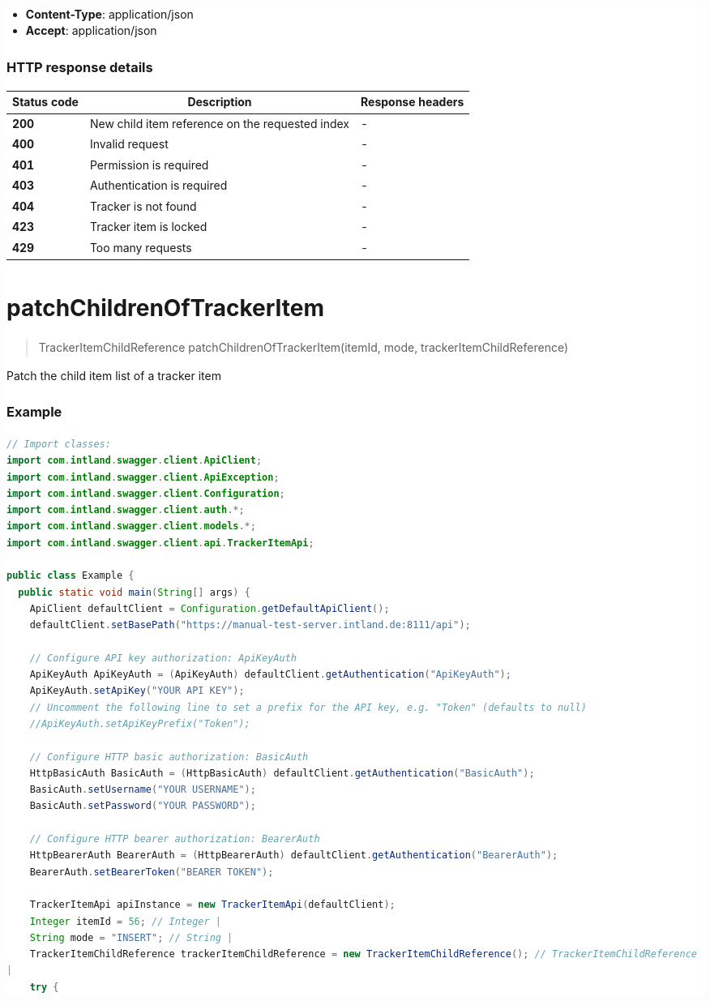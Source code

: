  - **Content-Type**: application/json
 - **Accept**: application/json

### HTTP response details
| Status code | Description | Response headers |
|-------------|-------------|------------------|
| **200** | New child item reference on the requested index |  -  |
| **400** | Invalid request |  -  |
| **401** | Permission is required |  -  |
| **403** | Authentication is required |  -  |
| **404** | Tracker is not found |  -  |
| **423** | Tracker item is locked |  -  |
| **429** | Too many requests |  -  |

<a name="patchChildrenOfTrackerItem"></a>
# **patchChildrenOfTrackerItem**
> TrackerItemChildReference patchChildrenOfTrackerItem(itemId, mode, trackerItemChildReference)

Patch the child item list of a tracker item

### Example
```java
// Import classes:
import com.intland.swagger.client.ApiClient;
import com.intland.swagger.client.ApiException;
import com.intland.swagger.client.Configuration;
import com.intland.swagger.client.auth.*;
import com.intland.swagger.client.models.*;
import com.intland.swagger.client.api.TrackerItemApi;

public class Example {
  public static void main(String[] args) {
    ApiClient defaultClient = Configuration.getDefaultApiClient();
    defaultClient.setBasePath("https://manual-test-server.intland.de:8111/api");
    
    // Configure API key authorization: ApiKeyAuth
    ApiKeyAuth ApiKeyAuth = (ApiKeyAuth) defaultClient.getAuthentication("ApiKeyAuth");
    ApiKeyAuth.setApiKey("YOUR API KEY");
    // Uncomment the following line to set a prefix for the API key, e.g. "Token" (defaults to null)
    //ApiKeyAuth.setApiKeyPrefix("Token");

    // Configure HTTP basic authorization: BasicAuth
    HttpBasicAuth BasicAuth = (HttpBasicAuth) defaultClient.getAuthentication("BasicAuth");
    BasicAuth.setUsername("YOUR USERNAME");
    BasicAuth.setPassword("YOUR PASSWORD");

    // Configure HTTP bearer authorization: BearerAuth
    HttpBearerAuth BearerAuth = (HttpBearerAuth) defaultClient.getAuthentication("BearerAuth");
    BearerAuth.setBearerToken("BEARER TOKEN");

    TrackerItemApi apiInstance = new TrackerItemApi(defaultClient);
    Integer itemId = 56; // Integer | 
    String mode = "INSERT"; // String | 
    TrackerItemChildReference trackerItemChildReference = new TrackerItemChildReference(); // TrackerItemChildReference | 
    try {
```